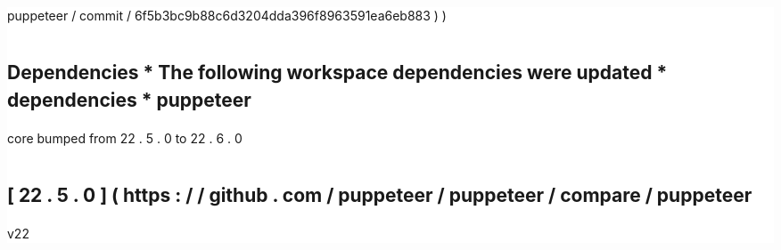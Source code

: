 puppeteer
/
commit
/
6f5b3bc9b88c6d3204dda396f8963591ea6eb883
)
)
#
#
#
Dependencies
*
The
following
workspace
dependencies
were
updated
*
dependencies
*
puppeteer
-
core
bumped
from
22
.
5
.
0
to
22
.
6
.
0
#
#
[
22
.
5
.
0
]
(
https
:
/
/
github
.
com
/
puppeteer
/
puppeteer
/
compare
/
puppeteer
-
v22